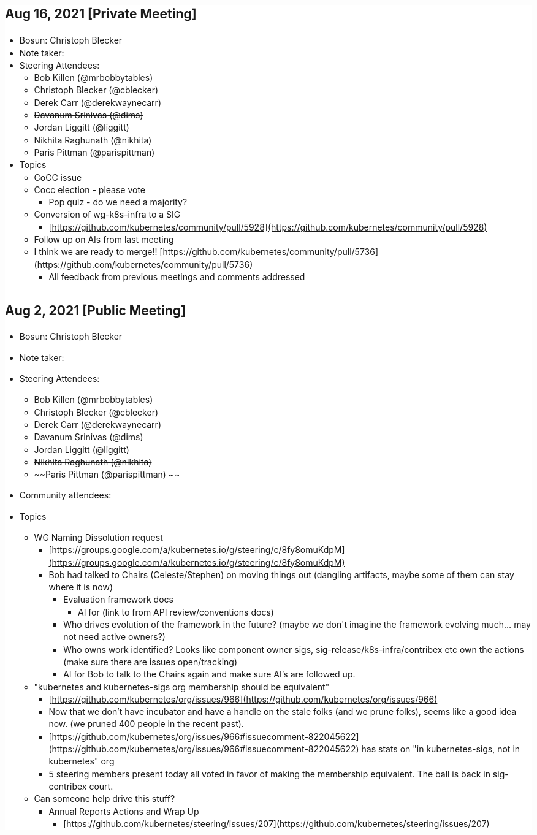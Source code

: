 ## Aug 16, 2021 [Private Meeting]

* Bosun: Christoph Blecker
* Note taker:
* Steering Attendees:
    * Bob Killen (@mrbobbytables)
    * Christoph Blecker (@cblecker)
    * Derek Carr (@derekwaynecarr)
    * ~~Davanum Srinivas (@dims)~~
    * Jordan Liggitt (@liggitt)
    * Nikhita Raghunath (@nikhita)
    * Paris Pittman (@parispittman)
* Topics
    * CoCC issue
    * Cocc election - please vote
        * Pop quiz - do we need a majority?
    * Conversion of wg-k8s-infra to a SIG
        * [https://github.com/kubernetes/community/pull/5928](https://github.com/kubernetes/community/pull/5928)
    * Follow up on AIs from last meeting
    * I think we are ready to merge!! [https://github.com/kubernetes/community/pull/5736](https://github.com/kubernetes/community/pull/5736)
        * All feedback from previous meetings and comments addressed

## Aug 2, 2021 [Public Meeting]

* Bosun: Christoph Blecker
* Note taker:
* Steering Attendees:
    * Bob Killen (@mrbobbytables)
    * Christoph Blecker (@cblecker)
    * Derek Carr (@derekwaynecarr)
    * Davanum Srinivas (@dims)
    * Jordan Liggitt (@liggitt)
    * ~~Nikhita Raghunath (@nikhita)~~
    * ~~Paris Pittman (@parispittman) ~~
* Community attendees:

* Topics
    * WG Naming Dissolution request
        * [https://groups.google.com/a/kubernetes.io/g/steering/c/8fy8omuKdpM](https://groups.google.com/a/kubernetes.io/g/steering/c/8fy8omuKdpM)
        * Bob had talked to Chairs (Celeste/Stephen) on moving things out (dangling artifacts, maybe some of them can stay where it is now)
            * Evaluation framework docs
                * AI for  (link to from API review/conventions docs)
            * Who drives evolution of the framework in the future? (maybe we don't imagine the framework evolving much… may not need active owners?)
            * Who owns work identified? Looks like component owner sigs, sig-release/k8s-infra/contribex etc own the actions (make sure there are issues open/tracking)
            * AI for Bob to talk to the Chairs again and make sure AI’s are followed up.
    * "kubernetes and kubernetes-sigs org membership should be equivalent"
        * [https://github.com/kubernetes/org/issues/966](https://github.com/kubernetes/org/issues/966)
        * Now that we don’t have incubator and have a handle on the stale folks (and we prune folks), seems like a good idea now. (we pruned 400 people in the recent past).
        * [https://github.com/kubernetes/org/issues/966#issuecomment-822045622](https://github.com/kubernetes/org/issues/966#issuecomment-822045622) has stats on "in kubernetes-sigs, not in kubernetes" org
        * 5 steering members present today all voted in favor of making the membership equivalent. The ball is back in sig-contribex court.
    * Can someone help drive this stuff?
        * Annual Reports Actions and Wrap Up
            * [https://github.com/kubernetes/steering/issues/207](https://github.com/kubernetes/steering/issues/207)